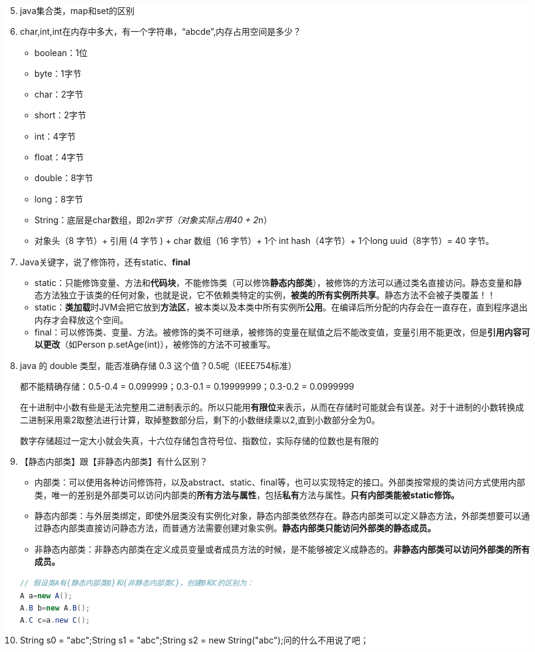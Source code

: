 

5. java集合类，map和set的区别





6. char,int,int在内存中多大，有一个字符串，“abcde”,内存占用空间是多少？

   - boolean：1位
   - byte：1字节
   - char：2字节
   - short：2字节
   - int：4字节
   - float：4字节
   - double：8字节
   - long：8字节

   - String：底层是char数组，即2*n字节（对象实际占用40 + 2*n）
   - 对象头（8 字节）+ 引用 (4 字节 ) + char 数组（16 字节）+ 1个 int hash（4字节）+ 1个long uuid（8字节）= 40 字节。



7. Java关键字，说了修饰符，还有static、**final**
   - static：只能修饰变量、方法和**代码块**，不能修饰类（可以修饰**静态内部类**），被修饰的方法可以通过类名直接访问。静态变量和静态方法独立于该类的任何对象，也就是说，它不依赖类特定的实例，**被类的所有实例所共享**。静态方法不会被子类覆盖！！
   - static：**类加载**时JVM会把它放到**方法区**，被本类以及本类中所有实例所**公用**。在编译后所分配的内存会在一直存在，直到程序退出内存才会释放这个空间。
   - final：可以修饰类、变量、方法。被修饰的类不可继承，被修饰的变量在赋值之后不能改变值，变量引用不能更改，但是**引用内容可以更改**（如Person p.setAge(int)），被修饰的方法不可被重写。



8. java 的 double 类型，能否准确存储 0.3 这个值？0.5呢（IEEE754标准）

   都不能精确存储：0.5-0.4 = 0.099999；0.3-0.1 = 0.19999999；0.3-0.2 = 0.0999999

   在十进制中小数有些是无法完整用二进制表示的。所以只能用**有限位**来表示，从而在存储时可能就会有误差。对于十进制的小数转换成二进制采用乘2取整法进行计算，取掉整数部分后，剩下的小数继续乘以2,直到小数部分全为0。

   数字存储超过一定大小就会失真，十六位存储包含符号位、指数位，实际存储的位数也是有限的



9. 【静态内部类】跟【非静态内部类】有什么区别？

   - 内部类：可以使用各种访问修饰符，以及abstract、static、final等，也可以实现特定的接口。外部类按常规的类访问方式使用内部类，唯一的差别是外部类可以访问内部类的**所有方法与属性**，包括**私有**方法与属性。**只有内部类能被static修饰。**

   - 静态内部类：与外层类绑定，即使外层类没有实例化对象，静态内部类依然存在。静态内部类可以定义静态方法，外部类想要可以通过静态内部类直接访问静态方法，而普通方法需要创建对象实例。**静态内部类只能访问外部类的静态成员。**
   - 非静态内部类：非静态内部类在定义成员变量或者成员方法的时候，是不能够被定义成静态的。**非静态内部类可以访问外部类的所有成员。**

   ```java
   // 假设类A有{静态内部类B}和{非静态内部类C}，创建B和C的区别为：
   A a=new A(); 
   A.B b=new A.B(); 
   A.C c=a.new C();
   ```

   

10. String s0 = "abc";String s1 = "abc";String s2 = new String("abc");问的什么不用说了吧；
